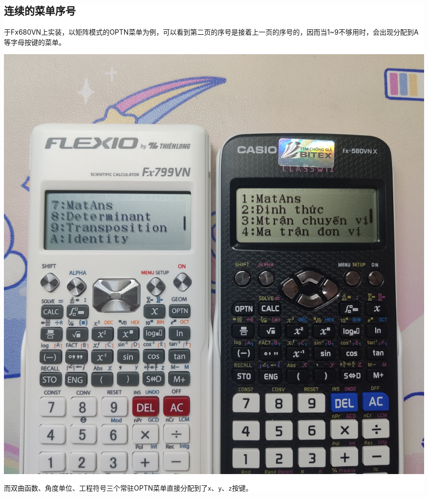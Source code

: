 ## 连续的菜单序号

于Fx680VN上实装，以矩阵模式的OPTN菜单为例，可以看到第二页的序号是接着上一页的序号的，因而当1~9不够用时，会出现分配到A等字母按键的菜单。

![连续的菜单序号](../../assets/images/05_Fx799VN/16_matrixoptn.jpg "连续的菜单序号")

而双曲函数、角度单位、工程符号三个常驻OPTN菜单直接分配到了`x`、`y`、`z`按键。
